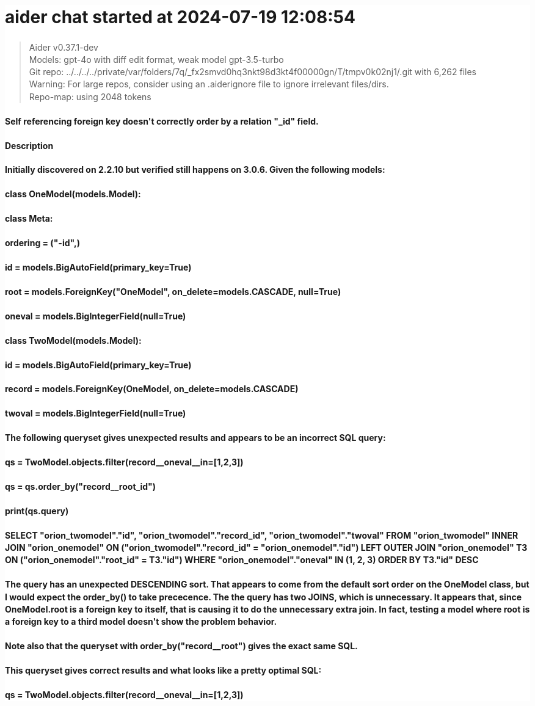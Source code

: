 
# aider chat started at 2024-07-19 12:08:54

> Aider v0.37.1-dev  
> Models: gpt-4o with diff edit format, weak model gpt-3.5-turbo  
> Git repo: ../../../../private/var/folders/7q/_fx2smvd0hq3nkt98d3kt4f00000gn/T/tmpv0k02nj1/.git with 6,262 files  
> Warning: For large repos, consider using an .aiderignore file to ignore irrelevant files/dirs.  
> Repo-map: using 2048 tokens  

#### Self referencing foreign key doesn't correctly order by a relation "_id" field.  
#### Description  
#### 	  
#### Initially discovered on 2.2.10 but verified still happens on 3.0.6. Given the following models:  
#### class OneModel(models.Model):  
#### 	class Meta:  
#### 		ordering = ("-id",)  
#### 	id = models.BigAutoField(primary_key=True)  
#### 	root = models.ForeignKey("OneModel", on_delete=models.CASCADE, null=True)  
#### 	oneval = models.BigIntegerField(null=True)  
#### class TwoModel(models.Model):  
#### 	id = models.BigAutoField(primary_key=True)  
#### 	record = models.ForeignKey(OneModel, on_delete=models.CASCADE)  
#### 	twoval = models.BigIntegerField(null=True)  
#### The following queryset gives unexpected results and appears to be an incorrect SQL query:  
#### qs = TwoModel.objects.filter(record__oneval__in=[1,2,3])  
#### qs = qs.order_by("record__root_id")  
#### print(qs.query)  
#### SELECT "orion_twomodel"."id", "orion_twomodel"."record_id", "orion_twomodel"."twoval" FROM "orion_twomodel" INNER JOIN "orion_onemodel" ON ("orion_twomodel"."record_id" = "orion_onemodel"."id") LEFT OUTER JOIN "orion_onemodel" T3 ON ("orion_onemodel"."root_id" = T3."id") WHERE "orion_onemodel"."oneval" IN (1, 2, 3) ORDER BY T3."id" DESC  
#### The query has an unexpected DESCENDING sort. That appears to come from the default sort order on the OneModel class, but I would expect the order_by() to take prececence. The the query has two JOINS, which is unnecessary. It appears that, since OneModel.root is a foreign key to itself, that is causing it to do the unnecessary extra join. In fact, testing a model where root is a foreign key to a third model doesn't show the problem behavior.  
#### Note also that the queryset with order_by("record__root") gives the exact same SQL.  
#### This queryset gives correct results and what looks like a pretty optimal SQL:  
#### qs = TwoModel.objects.filter(record__oneval__in=[1,2,3])  